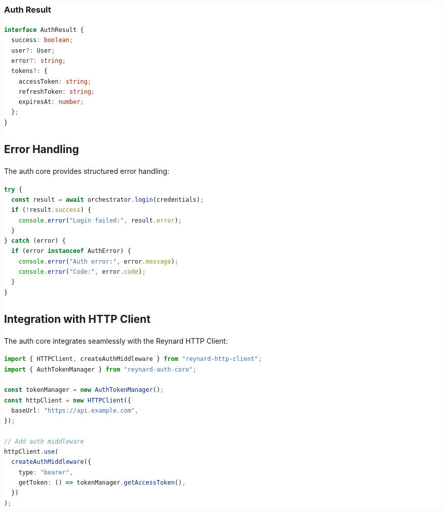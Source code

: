 ### Auth Result

```typescript
interface AuthResult {
  success: boolean;
  user?: User;
  error?: string;
  tokens?: {
    accessToken: string;
    refreshToken: string;
    expiresAt: number;
  };
}
```

## Error Handling

The auth core provides structured error handling:

```typescript
try {
  const result = await orchestrator.login(credentials);
  if (!result.success) {
    console.error("Login failed:", result.error);
  }
} catch (error) {
  if (error instanceof AuthError) {
    console.error("Auth error:", error.message);
    console.error("Code:", error.code);
  }
}
```

## Integration with HTTP Client

The auth core integrates seamlessly with the Reynard HTTP Client:

```typescript
import { HTTPClient, createAuthMiddleware } from "reynard-http-client";
import { AuthTokenManager } from "reynard-auth-core";

const tokenManager = new AuthTokenManager();
const httpClient = new HTTPClient({
  baseUrl: "https://api.example.com",
});

// Add auth middleware
httpClient.use(
  createAuthMiddleware({
    type: "bearer",
    getToken: () => tokenManager.getAccessToken(),
  })
);
```

